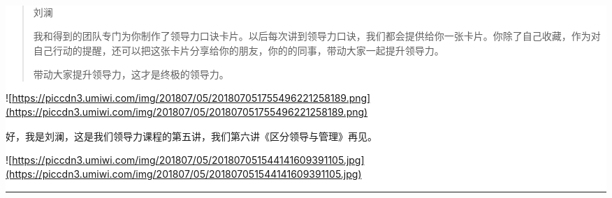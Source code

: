 > 刘澜
> 
> 我和得到的团队专门为你制作了领导力口诀卡片。以后每次讲到领导力口诀，我们都会提供给你一张卡片。你除了自己收藏，作为对自己行动的提醒，还可以把这张卡片分享给你的朋友，你的的同事，带动大家一起提升领导力。
> 
> 带动大家提升领导力，这才是终极的领导力。

![https://piccdn3.umiwi.com/img/201807/05/201807051755496221258189.png](https://piccdn3.umiwi.com/img/201807/05/201807051755496221258189.png)

好，我是刘澜，这是我们领导力课程的第五讲，我们第六讲《区分领导与管理》再见。

![https://piccdn3.umiwi.com/img/201807/05/201807051544141609391105.jpg](https://piccdn3.umiwi.com/img/201807/05/201807051544141609391105.jpg)

---
